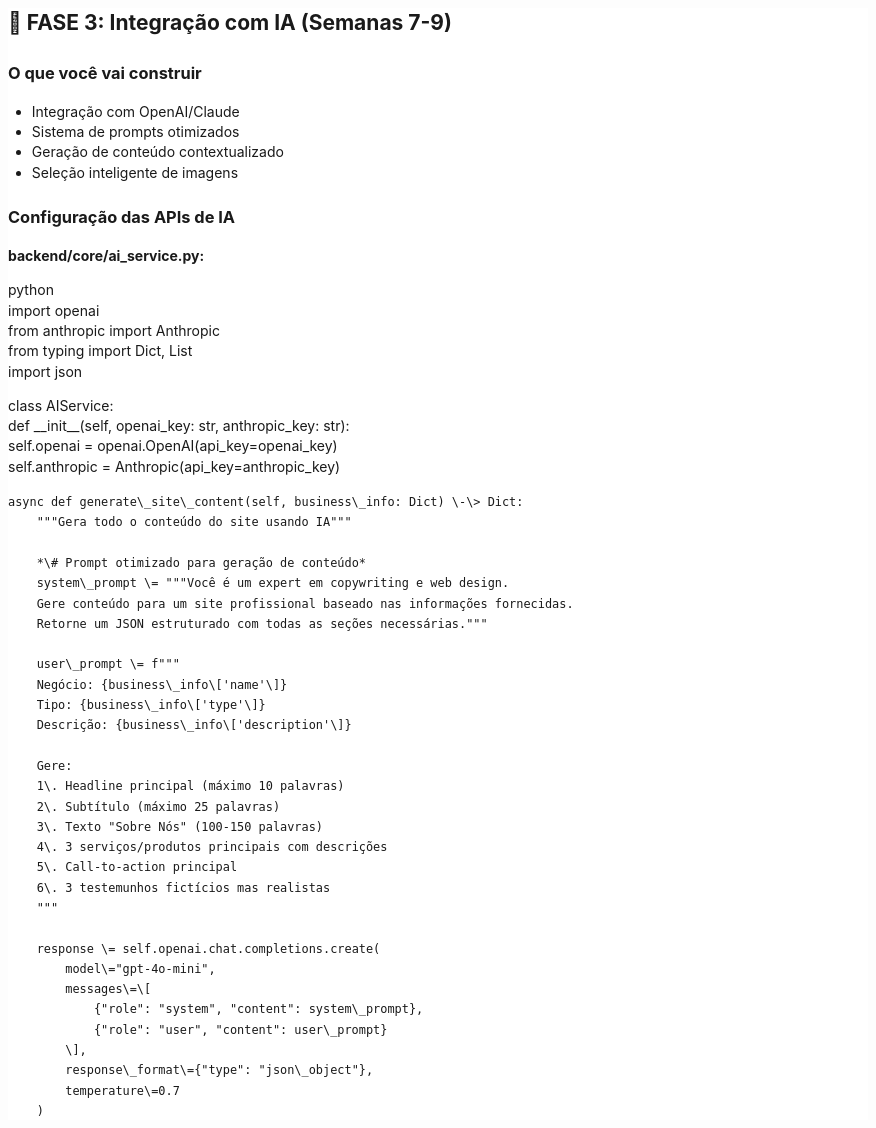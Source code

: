 
## **🤖 FASE 3: Integração com IA (Semanas 7-9)**

### **O que você vai construir**

* Integração com OpenAI/Claude  
* Sistema de prompts otimizados  
* Geração de conteúdo contextualizado  
* Seleção inteligente de imagens

### **Configuração das APIs de IA**

**backend/core/ai\_service.py:**

python  
import openai  
from anthropic import Anthropic  
from typing import Dict, List  
import json

class AIService:  
    def \_\_init\_\_(self, openai\_key: str, anthropic\_key: str):  
        self.openai \= openai.OpenAI(api\_key\=openai\_key)  
        self.anthropic \= Anthropic(api\_key\=anthropic\_key)  
          
    async def generate\_site\_content(self, business\_info: Dict) \-\> Dict:  
        """Gera todo o conteúdo do site usando IA"""  
          
        *\# Prompt otimizado para geração de conteúdo*  
        system\_prompt \= """Você é um expert em copywriting e web design.  
        Gere conteúdo para um site profissional baseado nas informações fornecidas.  
        Retorne um JSON estruturado com todas as seções necessárias."""  
          
        user\_prompt \= f"""  
        Negócio: {business\_info\['name'\]}  
        Tipo: {business\_info\['type'\]}  
        Descrição: {business\_info\['description'\]}  
          
        Gere:  
        1\. Headline principal (máximo 10 palavras)  
        2\. Subtítulo (máximo 25 palavras)  
        3\. Texto "Sobre Nós" (100-150 palavras)  
        4\. 3 serviços/produtos principais com descrições  
        5\. Call-to-action principal  
        6\. 3 testemunhos fictícios mas realistas  
        """  
          
        response \= self.openai.chat.completions.create(  
            model\="gpt-4o-mini",  
            messages\=\[  
                {"role": "system", "content": system\_prompt},  
                {"role": "user", "content": user\_prompt}  
            \],  
            response\_format\={"type": "json\_object"},  
            temperature\=0.7  
        )  
          